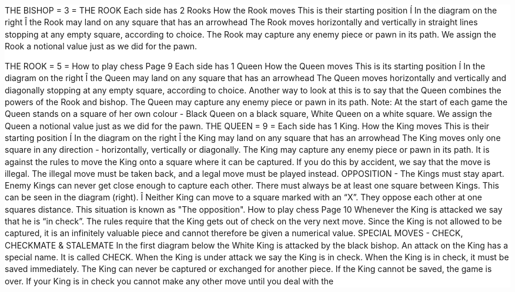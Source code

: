
 THE BISHOP = 3 =
THE ROOK
Each side has 2 Rooks How the Rook moves
This is their starting position
Í
 In the diagram on the right Î
 the Rook may land on any
 square that has an arrowhead
The Rook moves horizontally and vertically in straight lines stopping at any empty square,
according to choice. The Rook may capture any enemy piece or pawn in its path.
We assign the Rook a notional value just as we did for the pawn.

 THE ROOK = 5 =
How to play chess Page 9
Each side has 1 Queen How the Queen moves
This is its starting position
Í
 In the diagram on the right Î
 the Queen may land on any
 square that has an arrowhead
The Queen moves horizontally and vertically and diagonally stopping at any empty square,
according to choice. Another way to look at this is to say that the Queen combines the
powers of the Rook and bishop. The Queen may capture any enemy piece or pawn in its
path.
Note: At the start of each game the Queen stands on a square of her own colour - Black
Queen on a black square, White Queen on a white square.
We assign the Queen a notional value just as we did for the pawn.
 THE QUEEN = 9 =
Each side has 1 King. How the King moves
This is their starting position
Í
 In the diagram on the right Î
 the King may land on any
 square that has an arrowhead
The King moves only one square in any direction - horizontally,
vertically or diagonally. The King may capture any enemy piece or pawn in its path.
It is against the rules to move the King onto a square where it can be captured. If you do this
by accident, we say that the move is illegal. The illegal move must be taken back, and a legal
move must be played instead.
OPPOSITION - The Kings must stay apart.
Enemy Kings can never get close enough to capture each other.
There must always be at least one square between Kings.
This can be seen in the diagram (right). Î
Neither King can move to a square marked with an “X”.
They oppose each other at one squares distance.
This situation is known as "The opposition".
How to play chess Page 10
Whenever the King is attacked we say that he is “in check”. The rules require that the King
gets out of check on the very next move. Since the King is not allowed to be captured, it is
an infinitely valuable piece and cannot therefore be given a numerical value.
SPECIAL MOVES -
CHECK, CHECKMATE & STALEMATE
In the first diagram below the White King is attacked by the black bishop.
An attack on the King has a special
name. It is called CHECK.
When the King is under attack we say
the King is in check. When the King is in
check, it must be saved immediately.
The King can never be captured or
exchanged for another piece. If the King
cannot be saved, the game is over. If
your King is in check you cannot make
any other move until you deal with the
